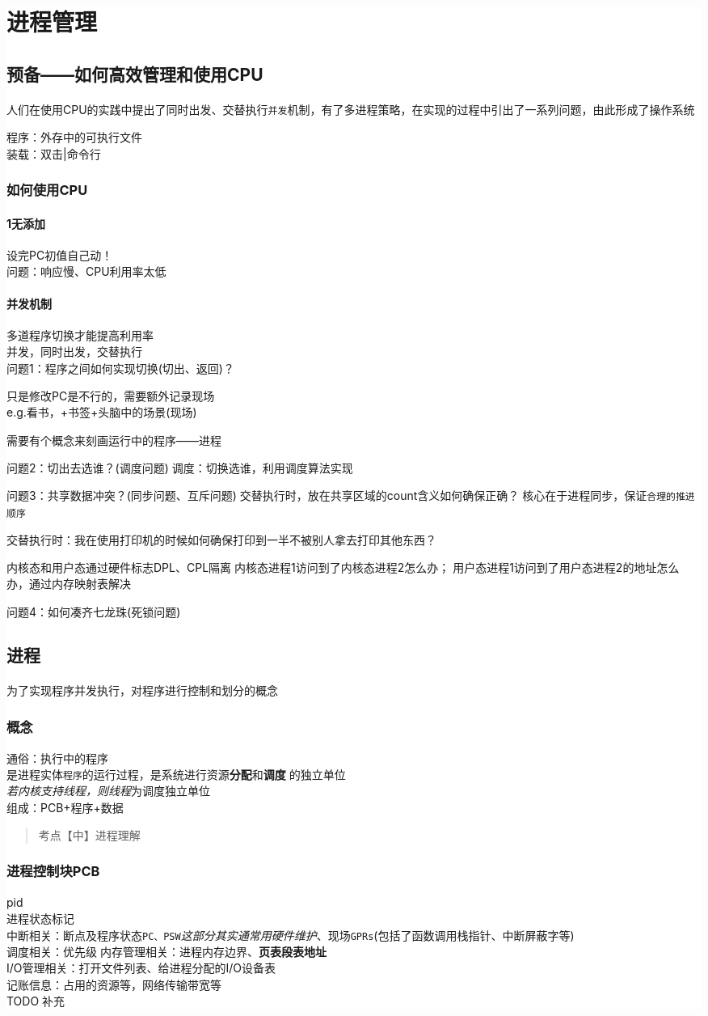 # 进程管理
## 预备——如何高效管理和使用CPU
人们在使用CPU的实践中提出了同时出发、交替执行`并发`机制，有了多进程策略，在实现的过程中引出了一系列问题，由此形成了操作系统

程序：外存中的可执行文件  
装载：双击|命令行

### 如何使用CPU
#### 1无添加
设完PC初值自己动！  
问题：响应慢、CPU利用率太低
#### 并发机制
多道程序切换才能提高利用率  
并发，同时出发，交替执行    
问题1：程序之间如何实现切换(切出、返回)？

只是修改PC是不行的，需要额外记录现场   
e.g.看书，+书签+头脑中的场景(现场)  

需要有个概念来刻画运行中的程序——进程

问题2：切出去选谁？(调度问题)
调度：切换选谁，利用调度算法实现

问题3：共享数据冲突？(同步问题、互斥问题)
交替执行时，放在共享区域的count含义如何确保正确？
核心在于进程同步，保证`合理的推进顺序`

交替执行时：我在使用打印机的时候如何确保打印到一半不被别人拿去打印其他东西？

内核态和用户态通过硬件标志DPL、CPL隔离
内核态进程1访问到了内核态进程2怎么办；
用户态进程1访问到了用户态进程2的地址怎么办，通过内存映射表解决

问题4：如何凑齐七龙珠(死锁问题)
## 进程
为了实现程序并发执行，对程序进行控制和划分的概念
### 概念
通俗：执行中的程序  
是进程实体`程序`的运行过程，是系统进行资源**分配**和**调度** 的独立单位   
*若内核支持线程，则线程*为调度独立单位  
组成：PCB+程序+数据
>考点【中】进程理解

### 进程控制块PCB
pid   
进程状态标记  
中断相关：断点及程序状态`PC、PSW`*这部分其实通常用硬件维护*、现场`GPRs`(包括了函数调用栈指针、中断屏蔽字等)   
调度相关：优先级
内存管理相关：进程内存边界、**页表段表地址**  
I/O管理相关：打开文件列表、给进程分配的I/O设备表  
记账信息：占用的资源等，网络传输带宽等  
TODO 补充
